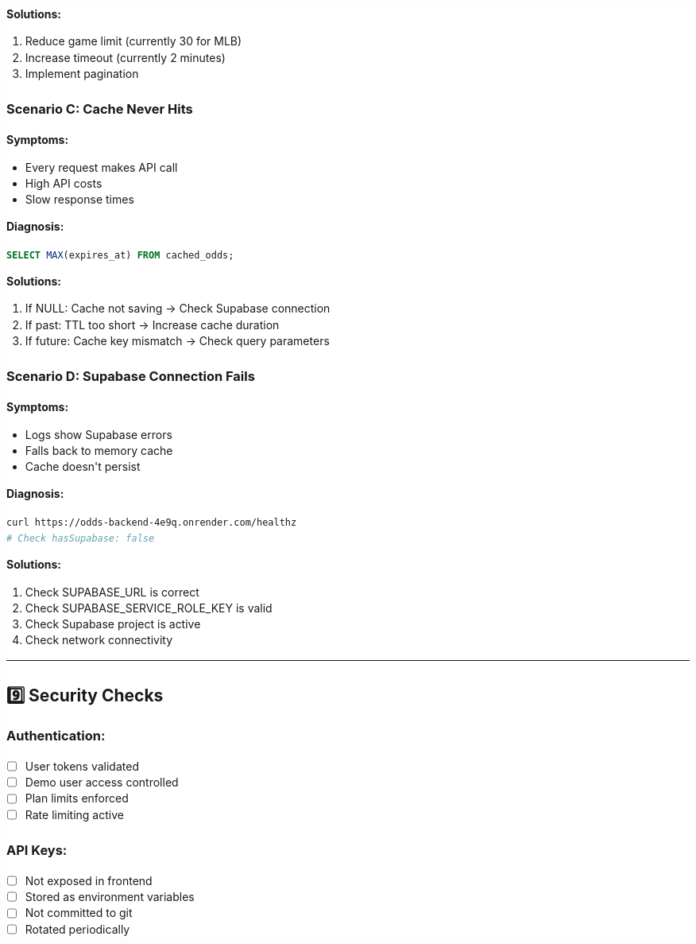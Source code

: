 **Solutions:**
1. Reduce game limit (currently 30 for MLB)
2. Increase timeout (currently 2 minutes)
3. Implement pagination

### **Scenario C: Cache Never Hits**
**Symptoms:**
- Every request makes API call
- High API costs
- Slow response times

**Diagnosis:**
```sql
SELECT MAX(expires_at) FROM cached_odds;
```

**Solutions:**
1. If NULL: Cache not saving → Check Supabase connection
2. If past: TTL too short → Increase cache duration
3. If future: Cache key mismatch → Check query parameters

### **Scenario D: Supabase Connection Fails**
**Symptoms:**
- Logs show Supabase errors
- Falls back to memory cache
- Cache doesn't persist

**Diagnosis:**
```bash
curl https://odds-backend-4e9q.onrender.com/healthz
# Check hasSupabase: false
```

**Solutions:**
1. Check SUPABASE_URL is correct
2. Check SUPABASE_SERVICE_ROLE_KEY is valid
3. Check Supabase project is active
4. Check network connectivity

---

## 9️⃣ Security Checks

### **Authentication:**
- [ ] User tokens validated
- [ ] Demo user access controlled
- [ ] Plan limits enforced
- [ ] Rate limiting active

### **API Keys:**
- [ ] Not exposed in frontend
- [ ] Stored as environment variables
- [ ] Not committed to git
- [ ] Rotated periodically
